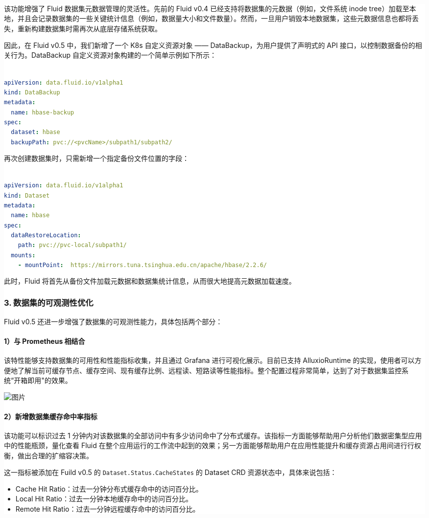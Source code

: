 该功能增强了 Fluid 数据集元数据管理的灵活性。先前的 Fluid v0.4 已经支持将数据集的元数据（例如，文件系统 inode tree）加载至本地，并且会记录数据集的一些关键统计信息（例如，数据量大小和文件数量）。然而，一旦用户销毁本地数据集，这些元数据信息也都将丢失，重新构建数据集时需再次从底层存储系统获取。

因此，在 Fluid v0.5 中，我们新增了一个 K8s 自定义资源对象 —— DataBackup，为用户提供了声明式的 API 接口，以控制数据备份的相关行为。DataBackup 自定义资源对象构建的一个简单示例如下所示：

```yaml

apiVersion: data.fluid.io/v1alpha1
kind: DataBackup
metadata:
  name: hbase-backup
spec:
  dataset: hbase
  backupPath: pvc://<pvcName>/subpath1/subpath2/
```

再次创建数据集时，只需新增一个指定备份文件位置的字段：

```yaml

apiVersion: data.fluid.io/v1alpha1
kind: Dataset
metadata:
  name: hbase
spec:
  dataRestoreLocation:
    path: pvc://pvc-local/subpath1/
  mounts:
    - mountPoint:  https://mirrors.tuna.tsinghua.edu.cn/apache/hbase/2.2.6/
```

此时，Fluid 将首先从备份文件加载元数据和数据集统计信息，从而很大地提高元数据加载速度。

### 3. 数据集的可观测性优化

Fluid v0.5 还进一步增强了数据集的可观测性能力，具体包括两个部分：

#### 1）与 Prometheus 相结合

该特性能够支持数据集的可用性和性能指标收集，并且通过 Grafana 进行可视化展示。目前已支持 AlluxioRuntime 的实现，使用者可以方便地了解当前可缓存节点、缓存空间、现有缓存比例、远程读、短路读等性能指标。整个配置过程非常简单，达到了对于数据集监控系统“开箱即用"的效果。

![图片](https://mmbiz.qpic.cn/mmbiz_jpg/yvBJb5IiafvlialiciaDLLXoSr6aHN4Mexf2MdTFDeW5icgS6kEYdUbyzES5aAicz3sD14u2taIjShicLiaSDAMib0wZWDQ/640?wx_fmt=jpeg&tp=webp&wxfrom=5&wx_lazy=1&wx_co=1)


#### 2）新增数据集缓存命中率指标

该功能可以标识过去 1 分钟内对该数据集的全部访问中有多少访问命中了分布式缓存。该指标一方面能够帮助用户分析他们数据密集型应用中的性能瓶颈，量化查看 Fluid 在整个应用运行的工作流中起到的效果；另一方面能够帮助用户在应用性能提升和缓存资源占用间进行行权衡，做出合理的扩缩容决策。

这一指标被添加在 Fuild v0.5 的 `Dataset.Status.CacheStates` 的 Dataset CRD 资源状态中，具体来说包括：

- Cache Hit Ratio：过去一分钟分布式缓存命中的访问百分比。
- Local Hit Ratio：过去一分钟本地缓存命中的访问百分比。
- Remote Hit Ratio：过去一分钟远程缓存命中的访问百分比。
